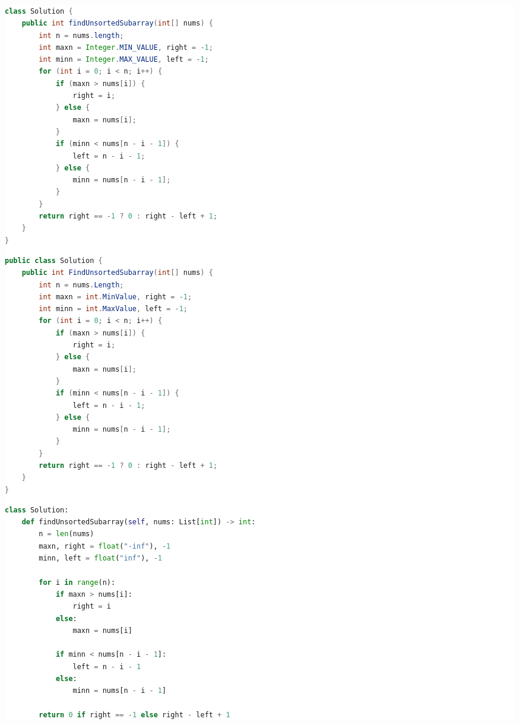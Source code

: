 ```Java [sol2-Java]
class Solution {
    public int findUnsortedSubarray(int[] nums) {
        int n = nums.length;
        int maxn = Integer.MIN_VALUE, right = -1;
        int minn = Integer.MAX_VALUE, left = -1;
        for (int i = 0; i < n; i++) {
            if (maxn > nums[i]) {
                right = i;
            } else {
                maxn = nums[i];
            }
            if (minn < nums[n - i - 1]) {
                left = n - i - 1;
            } else {
                minn = nums[n - i - 1];
            }
        }
        return right == -1 ? 0 : right - left + 1;
    }
}
```

```C# [sol2-C#]
public class Solution {
    public int FindUnsortedSubarray(int[] nums) {
        int n = nums.Length;
        int maxn = int.MinValue, right = -1;
        int minn = int.MaxValue, left = -1;
        for (int i = 0; i < n; i++) {
            if (maxn > nums[i]) {
                right = i;
            } else {
                maxn = nums[i];
            }
            if (minn < nums[n - i - 1]) {
                left = n - i - 1;
            } else {
                minn = nums[n - i - 1];
            }
        }
        return right == -1 ? 0 : right - left + 1;
    }
}
```

```Python [sol2-Python3]
class Solution:
    def findUnsortedSubarray(self, nums: List[int]) -> int:
        n = len(nums)
        maxn, right = float("-inf"), -1
        minn, left = float("inf"), -1

        for i in range(n):
            if maxn > nums[i]:
                right = i
            else:
                maxn = nums[i]
            
            if minn < nums[n - i - 1]:
                left = n - i - 1
            else:
                minn = nums[n - i - 1]
        
        return 0 if right == -1 else right - left + 1
```